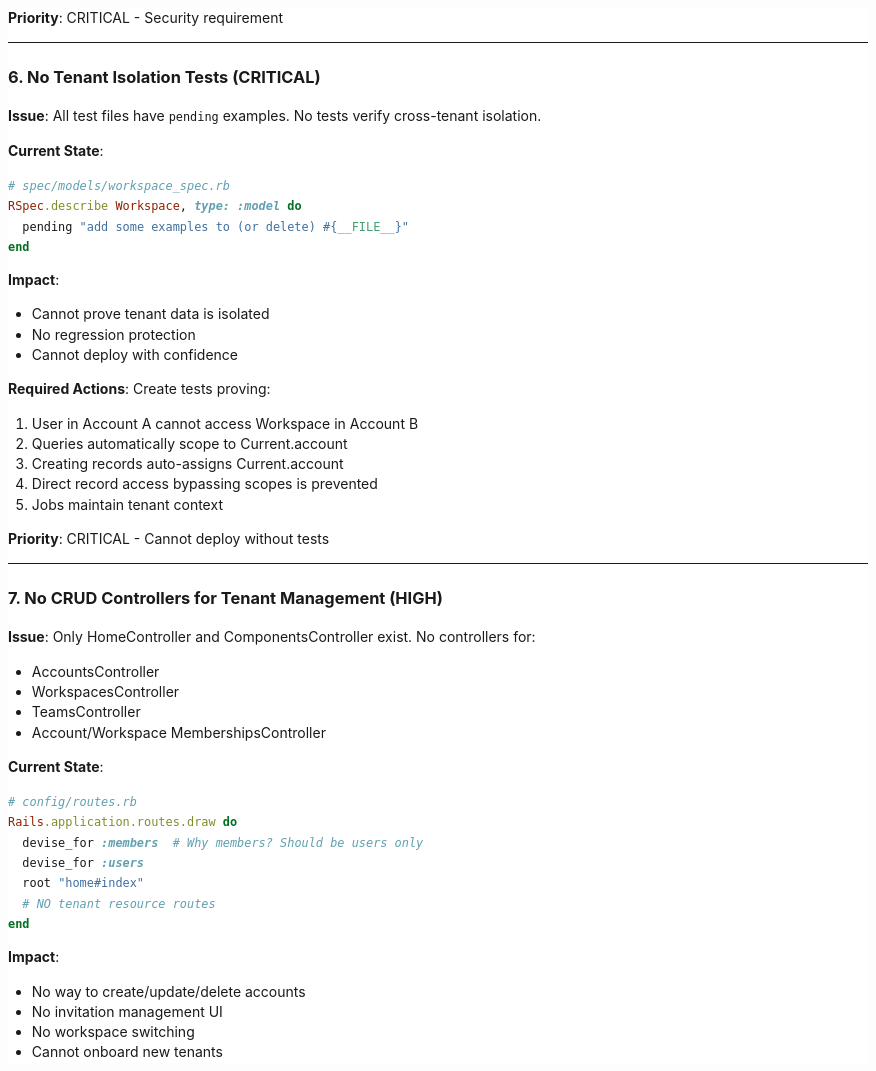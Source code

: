 **Priority**: CRITICAL - Security requirement

---

### 6. No Tenant Isolation Tests (CRITICAL)

**Issue**: All test files have `pending` examples. No tests verify cross-tenant isolation.

**Current State**:
```ruby
# spec/models/workspace_spec.rb
RSpec.describe Workspace, type: :model do
  pending "add some examples to (or delete) #{__FILE__}"
end
```

**Impact**:
- Cannot prove tenant data is isolated
- No regression protection
- Cannot deploy with confidence

**Required Actions**:
Create tests proving:
1. User in Account A cannot access Workspace in Account B
2. Queries automatically scope to Current.account
3. Creating records auto-assigns Current.account
4. Direct record access bypassing scopes is prevented
5. Jobs maintain tenant context

**Priority**: CRITICAL - Cannot deploy without tests

---

### 7. No CRUD Controllers for Tenant Management (HIGH)

**Issue**: Only HomeController and ComponentsController exist. No controllers for:
- AccountsController
- WorkspacesController
- TeamsController
- Account/Workspace MembershipsController

**Current State**:
```ruby
# config/routes.rb
Rails.application.routes.draw do
  devise_for :members  # Why members? Should be users only
  devise_for :users
  root "home#index"
  # NO tenant resource routes
end
```

**Impact**:
- No way to create/update/delete accounts
- No invitation management UI
- No workspace switching
- Cannot onboard new tenants
